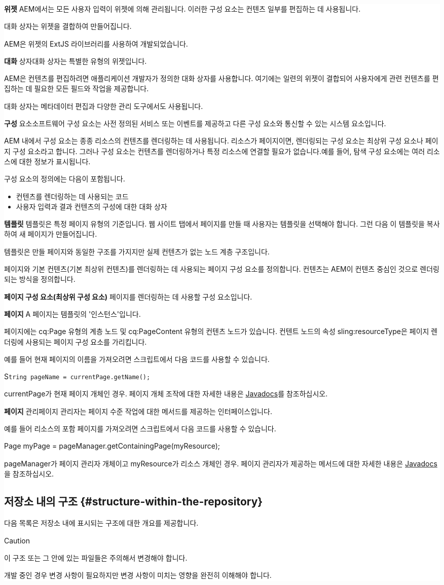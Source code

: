 **위젯** AEM에서는 모든 사용자 입력이 위젯에 의해 관리됩니다. 이러한 구성 요소는 컨텐츠 일부를 편집하는 데 사용됩니다.

대화 상자는 위젯을 결합하여 만들어집니다.

AEM은 위젯의 ExtJS 라이브러리를 사용하여 개발되었습니다.

**대화** 상자대화 상자는 특별한 유형의 위젯입니다.

AEM은 컨텐츠를 편집하려면 애플리케이션 개발자가 정의한 대화 상자를 사용합니다. 여기에는 일련의 위젯이 결합되어 사용자에게 관련 컨텐츠를 편집하는 데 필요한 모든 필드와 작업을 제공합니다.

대화 상자는 메타데이터 편집과 다양한 관리 도구에서도 사용됩니다.

**구성** 요소소프트웨어 구성 요소는 사전 정의된 서비스 또는 이벤트를 제공하고 다른 구성 요소와 통신할 수 있는 시스템 요소입니다.

AEM 내에서 구성 요소는 종종 리소스의 컨텐츠를 렌더링하는 데 사용됩니다. 리소스가 페이지이면, 렌더링되는 구성 요소는 최상위 구성 요소나 페이지 구성 요소라고 합니다. 그러나 구성 요소는 컨텐츠를 렌더링하거나 특정 리소스에 연결할 필요가 없습니다.예를 들어, 탐색 구성 요소에는 여러 리소스에 대한 정보가 표시됩니다.

구성 요소의 정의에는 다음이 포함됩니다.

* 컨텐츠를 렌더링하는 데 사용되는 코드
* 사용자 입력과 결과 컨텐츠의 구성에 대한 대화 상자

**템플릿** 템플릿은 특정 페이지 유형의 기준입니다. 웹 사이트 탭에서 페이지를 만들 때 사용자는 템플릿을 선택해야 합니다. 그런 다음 이 템플릿을 복사하여 새 페이지가 만들어집니다.

템플릿은 만들 페이지와 동일한 구조를 가지지만 실제 컨텐츠가 없는 노드 계층 구조입니다.

페이지와 기본 컨텐츠(기본 최상위 컨텐츠)를 렌더링하는 데 사용되는 페이지 구성 요소를 정의합니다. 컨텐츠는 AEM이 컨텐츠 중심인 것으로 렌더링되는 방식을 정의합니다.

**페이지 구성 요소(최상위 구성 요소)** 페이지를 렌더링하는 데 사용할 구성 요소입니다.

**페이지** A 페이지는 템플릿의 &#39;인스턴스&#39;입니다.

페이지에는 cq:Page 유형의 계층 노드 및 cq:PageContent 유형의 컨텐츠 노드가 있습니다. 컨텐트 노드의 속성 sling:resourceType은 페이지 렌더링에 사용되는 페이지 구성 요소를 가리킵니다.

예를 들어 현재 페이지의 이름을 가져오려면 스크립트에서 다음 코드를 사용할 수 있습니다.

S`tring pageName = currentPage.getName();`

currentPage가 현재 페이지 개체인 경우. 페이지 개체 조작에 대한 자세한 내용은 [Javadocs](https://helpx.adobe.com/experience-manager/6-5/sites/developing/using/reference-materials/javadoc/com/day/cq/wcm/api/Page.html)를 참조하십시오.

**페이지** 관리페이지 관리자는 페이지 수준 작업에 대한 메서드를 제공하는 인터페이스입니다.

예를 들어 리소스의 포함 페이지를 가져오려면 스크립트에서 다음 코드를 사용할 수 있습니다.

Page myPage = pageManager.getContainingPage(myResource);

pageManager가 페이지 관리자 개체이고 myResource가 리소스 개체인 경우. 페이지 관리자가 제공하는 메서드에 대한 자세한 내용은 [Javadocs](https://helpx.adobe.com/experience-manager/6-5/sites/developing/using/reference-materials/javadoc/com/day/cq/wcm/api/PageManager.html)을 참조하십시오.

## 저장소 내의 구조 {#structure-within-the-repository}

다음 목록은 저장소 내에 표시되는 구조에 대한 개요를 제공합니다.

>[!CAUTION]
>
>이 구조 또는 그 안에 있는 파일들은 주의해서 변경해야 합니다.
>
>개발 중인 경우 변경 사항이 필요하지만 변경 사항이 미치는 영향을 완전히 이해해야 합니다.
